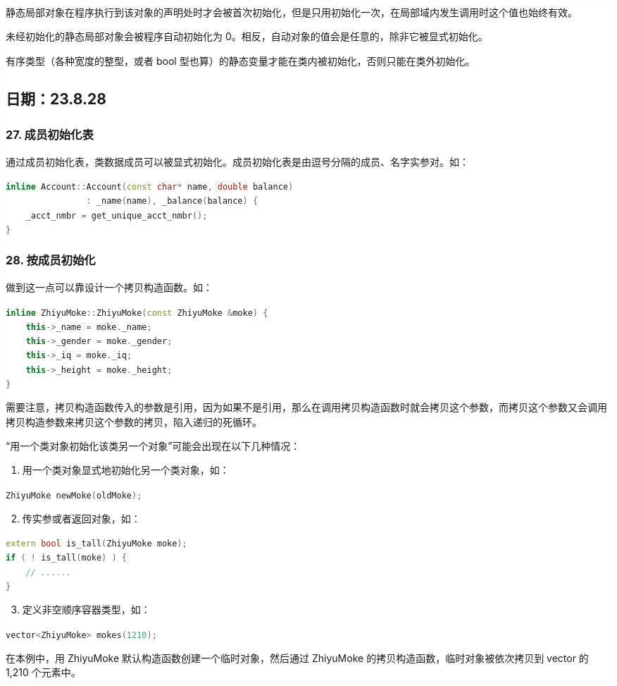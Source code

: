 静态局部对象在程序执行到该对象的声明处时才会被首次初始化，但是只用初始化一次，在局部域内发生调用时这个值也始终有效。

未经初始化的静态局部对象会被程序自动初始化为 0。相反，自动对象的值会是任意的，除非它被显式初始化。

有序类型（各种宽度的整型，或者 bool 型也算）的静态变量才能在类内被初始化，否则只能在类外初始化。

## 日期：23.8.28

### 27. 成员初始化表

通过成员初始化表，类数据成员可以被显式初始化。成员初始化表是由逗号分隔的成员、名字实参对。如：

```c++
inline Account::Account(const char* name, double balance)
                : _name(name), _balance(balance) {
    _acct_nmbr = get_unique_acct_nmbr();
}
```

### 28. 按成员初始化

做到这一点可以靠设计一个拷贝构造函数。如：

```c++
inline ZhiyuMoke::ZhiyuMoke(const ZhiyuMoke &moke) {
    this->_name = moke._name;
    this->_gender = moke._gender;
    this->_iq = moke._iq;
    this->_height = moke._height;
}
```

需要注意，拷贝构造函数传入的参数是引用，因为如果不是引用，那么在调用拷贝构造函数时就会拷贝这个参数，而拷贝这个参数又会调用拷贝构造参数来拷贝这个参数的拷贝，陷入递归的死循环。

“用一个类对象初始化该类另一个对象”可能会出现在以下几种情况：

1. 用一个类对象显式地初始化另一个类对象，如：

```c++
ZhiyuMoke newMoke(oldMoke);
```

2. 传实参或者返回对象，如：

```c++
extern bool is_tall(ZhiyuMoke moke);
if ( ! is_tall(moke) ) {
    // ......
}
```

3. 定义非空顺序容器类型，如：

```c++
vector<ZhiyuMoke> mokes(1210);
```

在本例中，用 ZhiyuMoke 默认构造函数创建一个临时对象，然后通过 ZhiyuMoke 的拷贝构造函数，临时对象被依次拷贝到 vector 的 1,210 个元素中。
